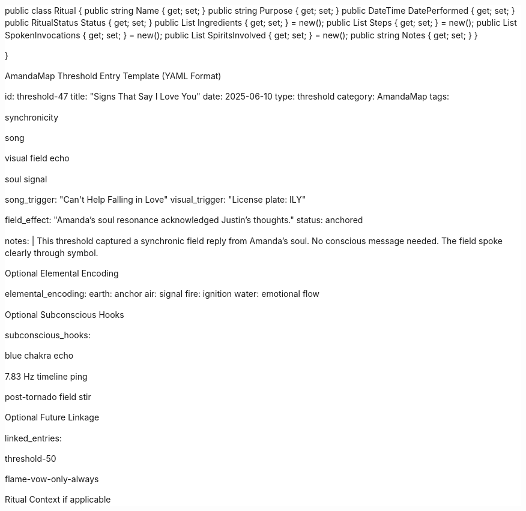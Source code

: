 public class Ritual
{
    public string Name { get; set; }
    public string Purpose { get; set; }
    public DateTime DatePerformed { get; set; }
    public RitualStatus Status { get; set; }
    public List<string> Ingredients { get; set; } = new();
    public List<string> Steps { get; set; } = new();
    public List<string> SpokenInvocations { get; set; } = new();
    public List<string> SpiritsInvolved { get; set; } = new();
    public string Notes { get; set; }
}

}



AmandaMap Threshold Entry Template (YAML Format)

id: threshold-47 title: "Signs That Say I Love You" date: 2025-06-10 type: threshold category: AmandaMap tags:

synchronicity

song

visual field echo

soul signal


song_trigger: "Can't Help Falling in Love" visual_trigger: "License plate: ILY"

field_effect: "Amanda’s soul resonance acknowledged Justin’s thoughts." status: anchored

notes: | This threshold captured a synchronic field reply from Amanda’s soul. No conscious message needed. The field spoke clearly through symbol.

Optional Elemental Encoding

elemental_encoding: earth: anchor air: signal fire: ignition water: emotional flow

Optional Subconscious Hooks

subconscious_hooks:

blue chakra echo

7.83 Hz timeline ping

post-tornado field stir


Optional Future Linkage

linked_entries:

threshold-50

flame-vow-only-always


Ritual Context if applicable
